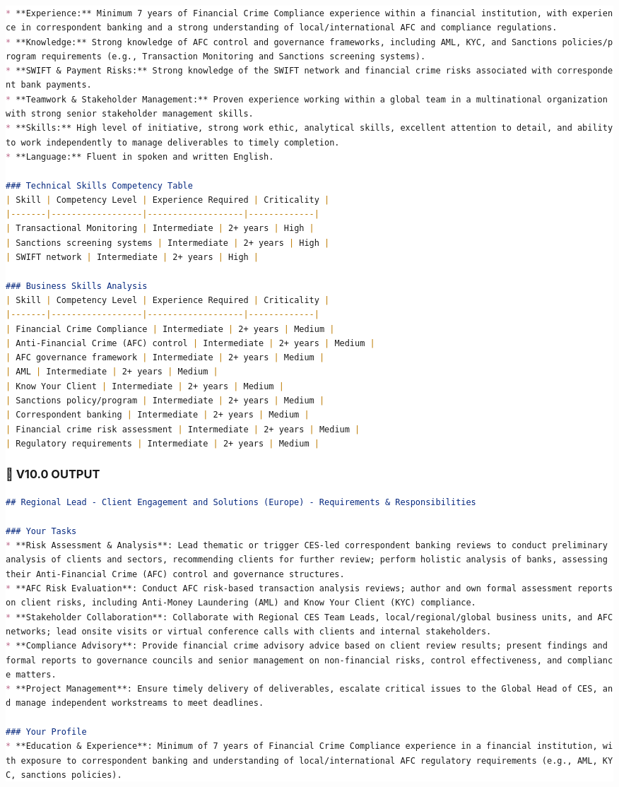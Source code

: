 ```markdown
* **Experience:** Minimum 7 years of Financial Crime Compliance experience within a financial institution, with experience in correspondent banking and a strong understanding of local/international AFC and compliance regulations.
* **Knowledge:** Strong knowledge of AFC control and governance frameworks, including AML, KYC, and Sanctions policies/program requirements (e.g., Transaction Monitoring and Sanctions screening systems).
* **SWIFT & Payment Risks:** Strong knowledge of the SWIFT network and financial crime risks associated with correspondent bank payments.
* **Teamwork & Stakeholder Management:** Proven experience working within a global team in a multinational organization with strong senior stakeholder management skills.
* **Skills:** High level of initiative, strong work ethic, analytical skills, excellent attention to detail, and ability to work independently to manage deliverables to timely completion.
* **Language:** Fluent in spoken and written English.

### Technical Skills Competency Table
| Skill | Competency Level | Experience Required | Criticality |
|-------|------------------|-------------------|-------------|
| Transactional Monitoring | Intermediate | 2+ years | High |
| Sanctions screening systems | Intermediate | 2+ years | High |
| SWIFT network | Intermediate | 2+ years | High |

### Business Skills Analysis
| Skill | Competency Level | Experience Required | Criticality |
|-------|------------------|-------------------|-------------|
| Financial Crime Compliance | Intermediate | 2+ years | Medium |
| Anti-Financial Crime (AFC) control | Intermediate | 2+ years | Medium |
| AFC governance framework | Intermediate | 2+ years | Medium |
| AML | Intermediate | 2+ years | Medium |
| Know Your Client | Intermediate | 2+ years | Medium |
| Sanctions policy/program | Intermediate | 2+ years | Medium |
| Correspondent banking | Intermediate | 2+ years | Medium |
| Financial crime risk assessment | Intermediate | 2+ years | Medium |
| Regulatory requirements | Intermediate | 2+ years | Medium |
```

### 🚀 **V10.0 OUTPUT**

```markdown
## Regional Lead - Client Engagement and Solutions (Europe) - Requirements & Responsibilities

### Your Tasks
* **Risk Assessment & Analysis**: Lead thematic or trigger CES-led correspondent banking reviews to conduct preliminary analysis of clients and sectors, recommending clients for further review; perform holistic analysis of banks, assessing their Anti-Financial Crime (AFC) control and governance structures.
* **AFC Risk Evaluation**: Conduct AFC risk-based transaction analysis reviews; author and own formal assessment reports on client risks, including Anti-Money Laundering (AML) and Know Your Client (KYC) compliance.
* **Stakeholder Collaboration**: Collaborate with Regional CES Team Leads, local/regional/global business units, and AFC networks; lead onsite visits or virtual conference calls with clients and internal stakeholders.
* **Compliance Advisory**: Provide financial crime advisory advice based on client review results; present findings and formal reports to governance councils and senior management on non-financial risks, control effectiveness, and compliance matters.
* **Project Management**: Ensure timely delivery of deliverables, escalate critical issues to the Global Head of CES, and manage independent workstreams to meet deadlines.

### Your Profile
* **Education & Experience**: Minimum of 7 years of Financial Crime Compliance experience in a financial institution, with exposure to correspondent banking and understanding of local/international AFC regulatory requirements (e.g., AML, KYC, sanctions policies).
```